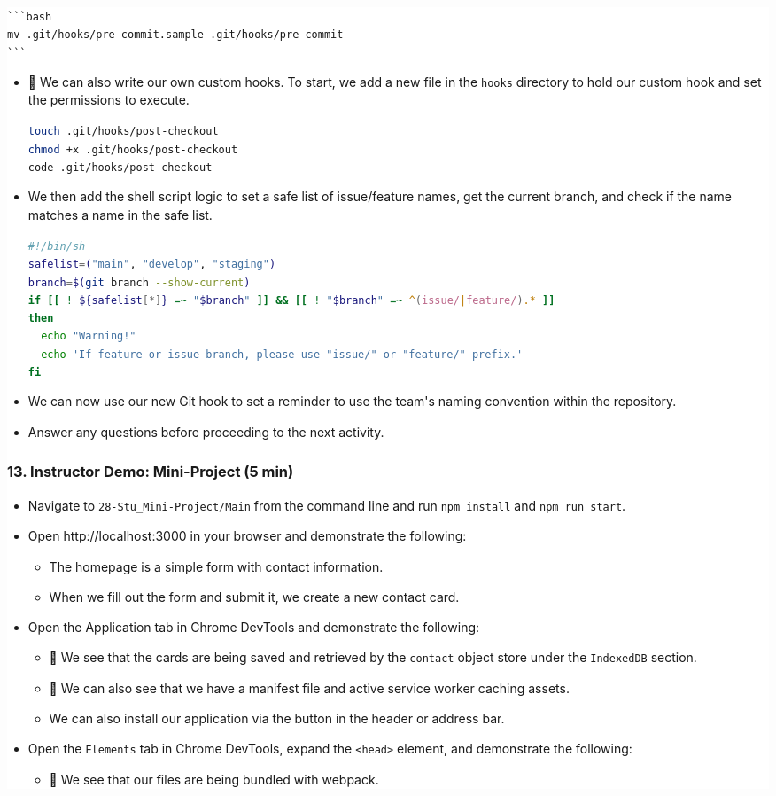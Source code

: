     ```bash
    mv .git/hooks/pre-commit.sample .git/hooks/pre-commit
    ```

  * 🔑 We can also write our own custom hooks. To start, we add a new file in the `hooks` directory to hold our custom hook and set the permissions to execute.

    ```bash
    touch .git/hooks/post-checkout
    chmod +x .git/hooks/post-checkout
    code .git/hooks/post-checkout
    ```

  * We then add the shell script logic to set a safe list of issue/feature names, get the current branch, and check if the name matches a name in the safe list.

    ```bash
    #!/bin/sh
    safelist=("main", "develop", "staging")
    branch=$(git branch --show-current)
    if [[ ! ${safelist[*]} =~ "$branch" ]] && [[ ! "$branch" =~ ^(issue/|feature/).* ]]
    then
      echo "Warning!"
      echo 'If feature or issue branch, please use "issue/" or "feature/" prefix.'
    fi
    ```

  * We can now use our new Git hook to set a reminder to use the team's naming convention within the repository.

* Answer any questions before proceeding to the next activity.

### 13. Instructor Demo: Mini-Project (5 min)

* Navigate to `28-Stu_Mini-Project/Main` from the command line and run `npm install` and `npm run start`.

* Open [http://localhost:3000](http://localhost:3000) in your browser and demonstrate the following:

  * The homepage is a simple form with contact information.

  * When we fill out the form and submit it, we create a new contact card.

* Open the Application tab in Chrome DevTools and demonstrate the following:

  * 🔑 We see that the cards are being saved and retrieved by the `contact` object store under the `IndexedDB` section.

  * 🔑 We can also see that we have a manifest file and active service worker caching assets.

  * We can also install our application via the button in the header or address bar.

* Open the `Elements` tab in Chrome DevTools, expand the `<head>` element, and demonstrate the following:

  * 🔑 We see that our files are being bundled with webpack.
